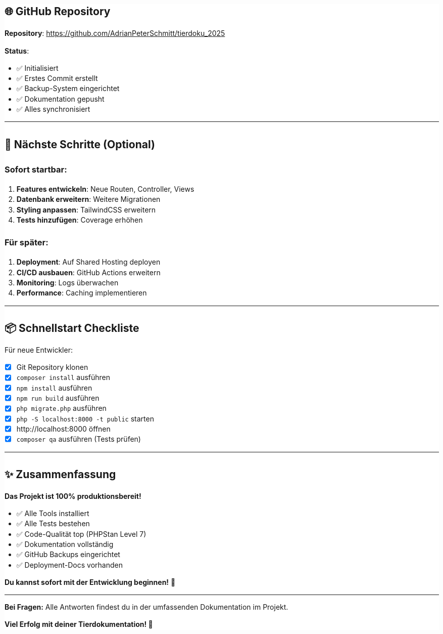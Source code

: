 
## 🌐 GitHub Repository

**Repository**: https://github.com/AdrianPeterSchmitt/tierdoku_2025

**Status**:
- ✅ Initialisiert
- ✅ Erstes Commit erstellt
- ✅ Backup-System eingerichtet
- ✅ Dokumentation gepusht
- ✅ Alles synchronisiert

---

## 🎯 Nächste Schritte (Optional)

### Sofort startbar:
1. **Features entwickeln**: Neue Routen, Controller, Views
2. **Datenbank erweitern**: Weitere Migrationen
3. **Styling anpassen**: TailwindCSS erweitern
4. **Tests hinzufügen**: Coverage erhöhen

### Für später:
1. **Deployment**: Auf Shared Hosting deployen
2. **CI/CD ausbauen**: GitHub Actions erweitern
3. **Monitoring**: Logs überwachen
4. **Performance**: Caching implementieren

---

## 📦 Schnellstart Checkliste

Für neue Entwickler:
- [x] Git Repository klonen
- [x] `composer install` ausführen
- [x] `npm install` ausführen
- [x] `npm run build` ausführen
- [x] `php migrate.php` ausführen
- [x] `php -S localhost:8000 -t public` starten
- [x] http://localhost:8000 öffnen
- [x] `composer qa` ausführen (Tests prüfen)

---

## ✨ Zusammenfassung

**Das Projekt ist 100% produktionsbereit!**

- ✅ Alle Tools installiert
- ✅ Alle Tests bestehen
- ✅ Code-Qualität top (PHPStan Level 7)
- ✅ Dokumentation vollständig
- ✅ GitHub Backups eingerichtet
- ✅ Deployment-Docs vorhanden

**Du kannst sofort mit der Entwicklung beginnen!** 🚀

---

**Bei Fragen:** Alle Antworten findest du in der umfassenden Dokumentation im Projekt.

**Viel Erfolg mit deiner Tierdokumentation! 🎉**

